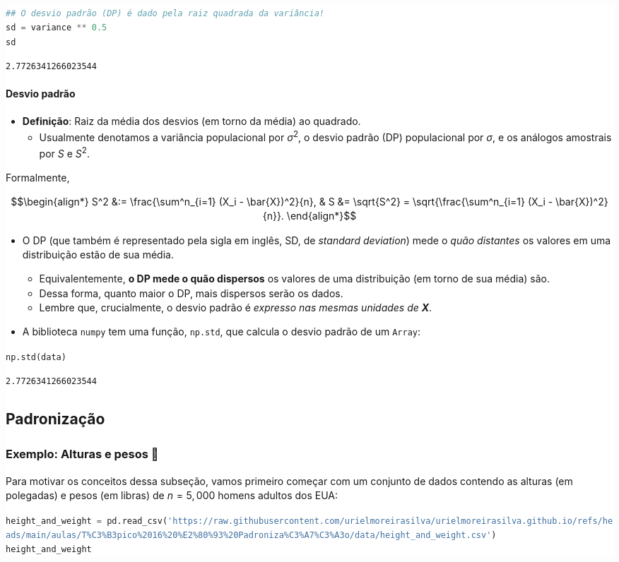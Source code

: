 
```python
## O desvio padrão (DP) é dado pela raiz quadrada da variância!
sd = variance ** 0.5
sd
```




    2.7726341266023544



#### Desvio padrão

- **Definição**: Raiz da média dos desvios (em torno da média) ao quadrado.
    - Usualmente denotamos a variância populacional por $\sigma^2$, o desvio padrão (DP) populacional por $\sigma$, e os análogos amostrais por $S$ e $S^2$.

Formalmente,

$$\begin{align*}
    S^2 &:= \frac{\sum^n_{i=1} (X_i - \bar{X})^2}{n}, & S &= \sqrt{S^2} = \sqrt{\frac{\sum^n_{i=1} (X_i - \bar{X})^2}{n}}.
\end{align*}$$

- O DP (que também é representado pela sigla em inglês, SD, de _standard deviation_) mede o _quão distantes_ os valores em uma distribuição estão de sua média.
    - Equivalentemente, **o DP mede o quão dispersos** os valores de uma distribuição (em torno de sua média) são.  
    - Dessa forma, quanto maior o DP, mais dispersos serão os dados.
    - Lembre que, crucialmente, o desvio padrão é _expresso nas mesmas unidades de $\boldsymbol{X}$_.

- A biblioteca `numpy` tem uma função, `np.std`, que calcula o desvio padrão de um `Array`:


```python
np.std(data)
```




    2.7726341266023544



## Padronização

### Exemplo: Alturas e pesos  📏

Para motivar os conceitos dessa subseção, vamos primeiro começar com um conjunto de dados contendo as alturas (em polegadas) e pesos (em libras) de $n = 5{,}000$ homens adultos dos EUA:


```python
height_and_weight = pd.read_csv('https://raw.githubusercontent.com/urielmoreirasilva/urielmoreirasilva.github.io/refs/heads/main/aulas/T%C3%B3pico%2016%20%E2%80%93%20Padroniza%C3%A7%C3%A3o/data/height_and_weight.csv')
height_and_weight
```
